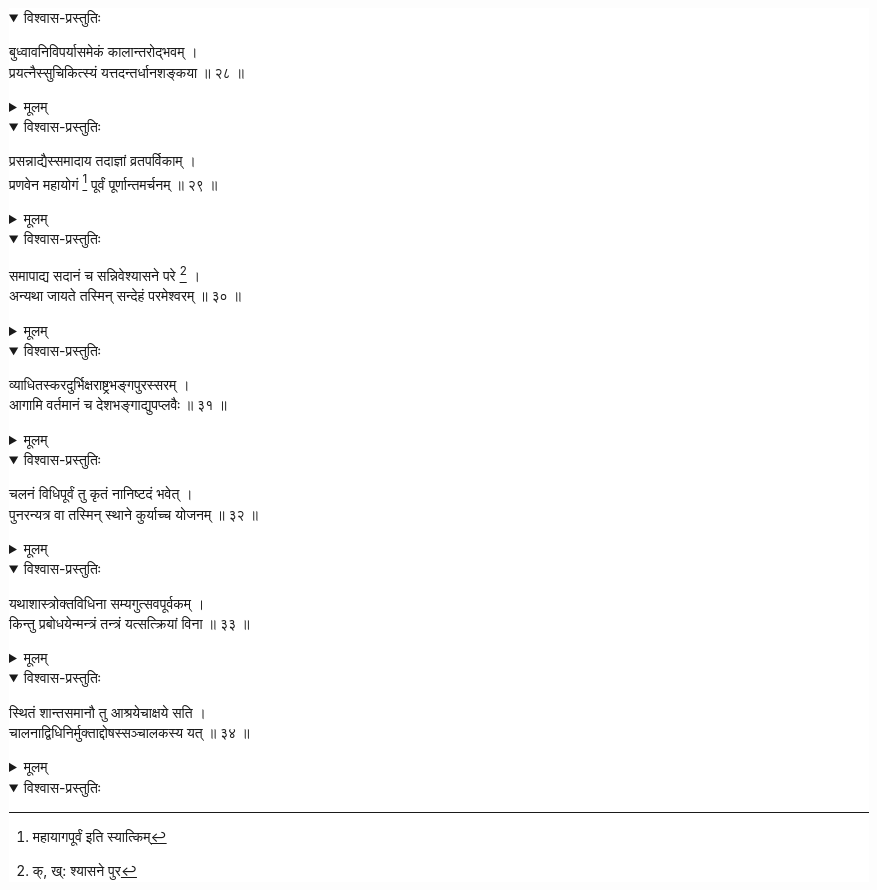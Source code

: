 <details open><summary>विश्वास-प्रस्तुतिः</summary>

बुध्वावनिविपर्यासमेकं कालान्तरोद्भवम् ।  
प्रयत्नैस्सुचिकित्स्यं यत्तदन्तर्धानशङ्कया ॥ २८ ॥
</details>

<details><summary>मूलम्</summary></details>
  

<details open><summary>विश्वास-प्रस्तुतिः</summary>

प्रसन्नाद्यैस्समादाय तदाज्ञां व्रतपर्विकाम् ।  
प्रणवेन महायोगं [^6] पूर्वं पूर्णान्तमर्चनम् ॥ २९ ॥
</details>

<details><summary>मूलम्</summary></details>
  

<details open><summary>विश्वास-प्रस्तुतिः</summary>

समापाद्य सदानं च सन्निवेश्यासने परे [^7] ।  
अन्यथा जायते तस्मिन् सन्देहं परमेश्वरम् ॥ ३० ॥
</details>

<details><summary>मूलम्</summary></details>
  

<details open><summary>विश्वास-प्रस्तुतिः</summary>

व्याधितस्करदुर्भिक्षराष्ट्रभङ्गपुरस्सरम् ।  
आगामि वर्तमानं च देशभङ्गाद्युपप्लवैः ॥ ३१ ॥
</details>

<details><summary>मूलम्</summary></details>
  

<details open><summary>विश्वास-प्रस्तुतिः</summary>

चलनं विधिपूर्वं तु कृतं नानिष्टदं भवेत् ।  
पुनरन्यत्र वा तस्मिन् स्थाने कुर्याच्च योजनम् ॥ ३२ ॥
</details>

<details><summary>मूलम्</summary></details>
  

<details open><summary>विश्वास-प्रस्तुतिः</summary>

यथाशास्त्रोक्तविधिना सम्यगुत्सवपूर्वकम् ।  
किन्तु प्रबोधयेन्मन्त्रं तन्त्रं यत्सत्क्रियां विना ॥ ३३ ॥
</details>

<details><summary>मूलम्</summary></details>
  

<details open><summary>विश्वास-प्रस्तुतिः</summary>

स्थितं शान्तसमानौ तु आश्रयेचाक्षये सति ।  
चालनाद्विधिनिर्मुक्ताद्दोषस्सञ्चालकस्य यत् ॥ ३४ ॥
</details>

<details><summary>मूलम्</summary></details>
  

<details open><summary>विश्वास-प्रस्तुतिः</summary>


[^1]: क्, ख्: धरान्तिकम्
[^2]: ग्, घ्: तत्प्रवासिनाम्
[^3]: ग्, घ्: निबोधनम्
[^4]: क्, ख्: आधारार्चशिखावधि
[^5]: ग्, घ्: मलीयसे
[^6]: महायागपूर्वं इति स्यात्किम्
[^7]: क्, ख्: श्यासने पुर
[^8]: क्, ख्: सुवर्णभेदम्
[^9]: क्, ख्: दारूत्थं * * * *
[^10]: ग्, घ्: प्रागादिकैः
[^11]: क्, ख्: * * * हरितः म * * * संयुतैः
[^12]: क्, ख्: अपनीय * * * * केवलम्
[^13]: ग्, घ्: प्रार्थनात् भयात्; प्राक्तनादिति साधु
[^14]: ग्, घ्: स्नामयीम्
[^15]: क्, ख्: भ्यञ्जनादिषु
[^16]: ग्, घ्: मूर्धकम्पैस्तु
[^17]: क्, ख्: समन्ताच्च
